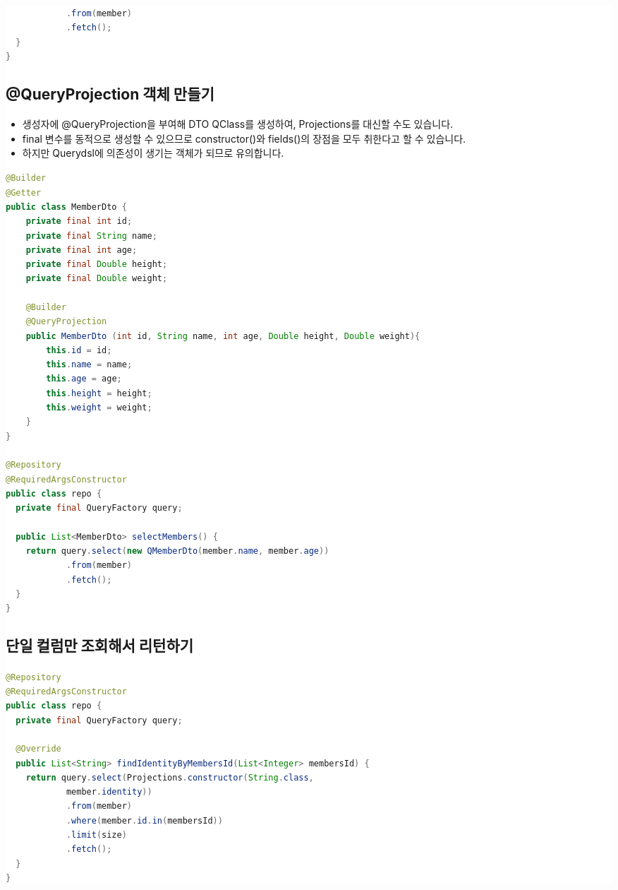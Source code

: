 ```java
            .from(member)
            .fetch();
  }
}
```

## @QueryProjection 객체 만들기

- 생성자에 @QueryProjection을 부여해 DTO QClass를 생성하여, Projections를 대신할 수도 있습니다.
- final 변수를 동적으로 생성할 수 있으므로 constructor()와 fields()의 장점을 모두 취한다고 할 수 있습니다.
- 하지만 Querydsl에 의존성이 생기는 객체가 되므로 유의합니다.

```java
@Builder
@Getter
public class MemberDto {
    private final int id;
    private final String name;
    private final int age;
    private final Double height;
    private final Double weight;
    
    @Builder
    @QueryProjection
    public MemberDto (int id, String name, int age, Double height, Double weight){
        this.id = id;
        this.name = name;
        this.age = age;
        this.height = height;
        this.weight = weight;
    }
}

@Repository
@RequiredArgsConstructor
public class repo {
  private final QueryFactory query;
    
  public List<MemberDto> selectMembers() {
    return query.select(new QMemberDto(member.name, member.age))
            .from(member)
            .fetch();
  }
}
```

## 단일 컬럼만 조회해서 리턴하기

```java
@Repository
@RequiredArgsConstructor
public class repo {
  private final QueryFactory query;

  @Override
  public List<String> findIdentityByMembersId(List<Integer> membersId) {
    return query.select(Projections.constructor(String.class, 
            member.identity))
            .from(member)
            .where(member.id.in(membersId))
            .limit(size)
            .fetch();
  }
}
```